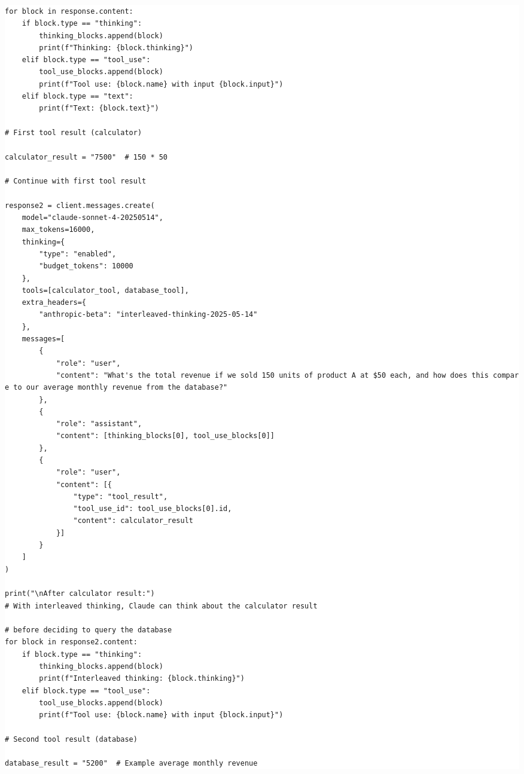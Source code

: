 ```
for block in response.content:
    if block.type == "thinking":
        thinking_blocks.append(block)
        print(f"Thinking: {block.thinking}")
    elif block.type == "tool_use":
        tool_use_blocks.append(block)
        print(f"Tool use: {block.name} with input {block.input}")
    elif block.type == "text":
        print(f"Text: {block.text}")

# First tool result (calculator)

calculator_result = "7500"  # 150 * 50

# Continue with first tool result

response2 = client.messages.create(
    model="claude-sonnet-4-20250514",
    max_tokens=16000,
    thinking={
        "type": "enabled",
        "budget_tokens": 10000
    },
    tools=[calculator_tool, database_tool],
    extra_headers={
        "anthropic-beta": "interleaved-thinking-2025-05-14"
    },
    messages=[
        {
            "role": "user",
            "content": "What's the total revenue if we sold 150 units of product A at $50 each, and how does this compare to our average monthly revenue from the database?"
        },
        {
            "role": "assistant",
            "content": [thinking_blocks[0], tool_use_blocks[0]]
        },
        {
            "role": "user",
            "content": [{
                "type": "tool_result",
                "tool_use_id": tool_use_blocks[0].id,
                "content": calculator_result
            }]
        }
    ]
)

print("\nAfter calculator result:")
# With interleaved thinking, Claude can think about the calculator result

# before deciding to query the database
for block in response2.content:
    if block.type == "thinking":
        thinking_blocks.append(block)
        print(f"Interleaved thinking: {block.thinking}")
    elif block.type == "tool_use":
        tool_use_blocks.append(block)
        print(f"Tool use: {block.name} with input {block.input}")

# Second tool result (database)

database_result = "5200"  # Example average monthly revenue
```